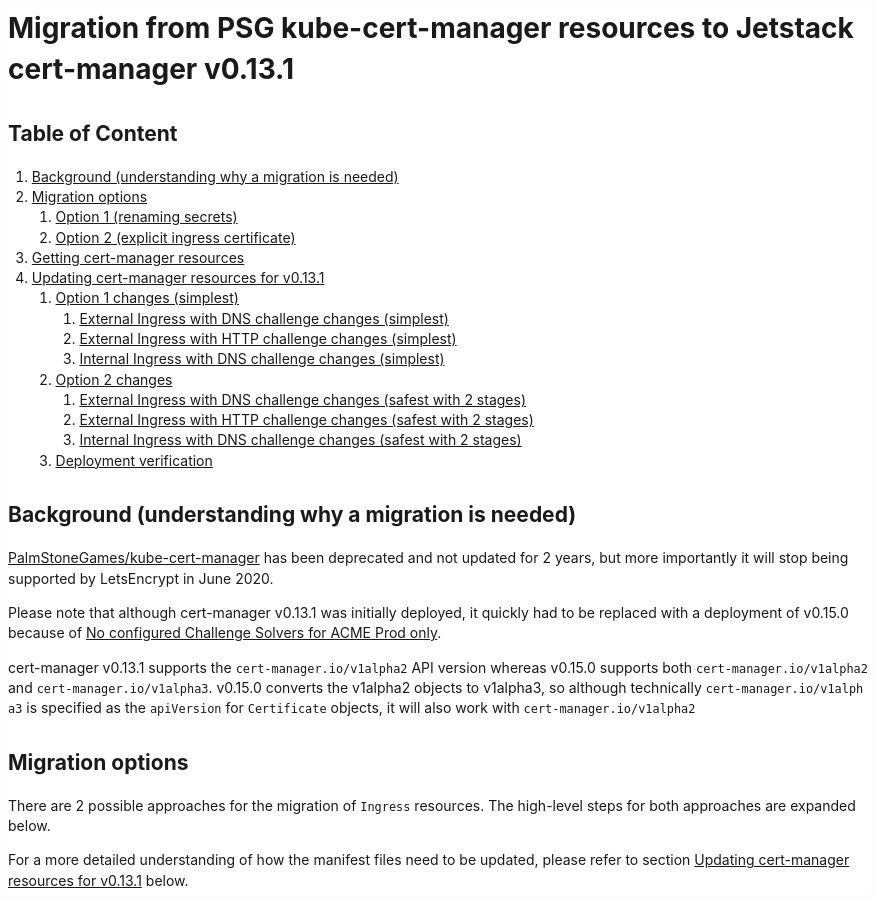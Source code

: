 # Migration from PSG kube-cert-manager resources to Jetstack cert-manager v0.13.1

## Table of Content

1. [Background (understanding why a migration is needed)](#background-understanding-why-a-migration-is-needed)
1. [Migration options](#migration-options)
    1. [Option 1 (renaming secrets)](#option-1-renaming-secrets)
    1. [Option 2 (explicit ingress certificate)](#option-2-explicit-ingress-certificate)
1. [Getting cert-manager resources](#getting-cert-manager-resources)
1. [Updating cert-manager resources for v0.13.1](#updating-cert-manager-resources-for-v0131)
    1. [Option 1 changes (simplest)](#option-1-changes-simplest)
        1. [External Ingress with DNS challenge changes (simplest)](#external-ingress-with-dns-challenge-changes-simplest)
        1. [External Ingress with HTTP challenge changes (simplest)](#external-ingress-with-http-challenge-changes-simplest)
        1. [Internal Ingress with DNS challenge changes (simplest)](#internal-ingress-with-dns-challenge-changes-simplest)
    1. [Option 2 changes](#option-2-changes)
        1. [External Ingress with DNS challenge changes (safest with 2 stages)](#external-ingress-with-dns-challenge-changes-safest-with-2-stages)
        1. [External Ingress with HTTP challenge changes (safest with 2 stages)](#external-ingress-with-http-challenge-changes-safest-with-2-stages)
        1. [Internal Ingress with DNS challenge changes (safest with 2 stages)](#internal-ingress-with-dns-challenge-changes-safest-with-2-stages)
    1. [Deployment verification](#deployment-verification)

## Background (understanding why a migration is needed)

[PalmStoneGames/kube-cert-manager](https://github.com/PalmStoneGames/kube-cert-manager) has been deprecated and not updated for 2 years, but more importantly it will stop being supported by LetsEncrypt in June 2020.

Please note that although cert-manager v0.13.1 was initially deployed, it quickly had to be replaced with a deployment of v0.15.0 because of [No configured Challenge Solvers for ACME Prod only](https://github.com/jetstack/cert-manager/issues/2494).

cert-manager v0.13.1 supports the `cert-manager.io/v1alpha2` API version whereas v0.15.0 supports both `cert-manager.io/v1alpha2` and `cert-manager.io/v1alpha3`. v0.15.0 converts the v1alpha2 objects to v1alpha3, so although technically `cert-manager.io/v1alpha3` is specified as the `apiVersion` for `Certificate` objects, it will also work with `cert-manager.io/v1alpha2`

## Migration options

There are 2 possible approaches for the migration of `Ingress` resources. The high-level steps for both approaches are expanded below.

For a more detailed understanding of how the manifest files need to be updated, please refer to section [Updating cert-manager resources for v0.13.1](#updating-cert-manager-resources-for-v0131) below.
